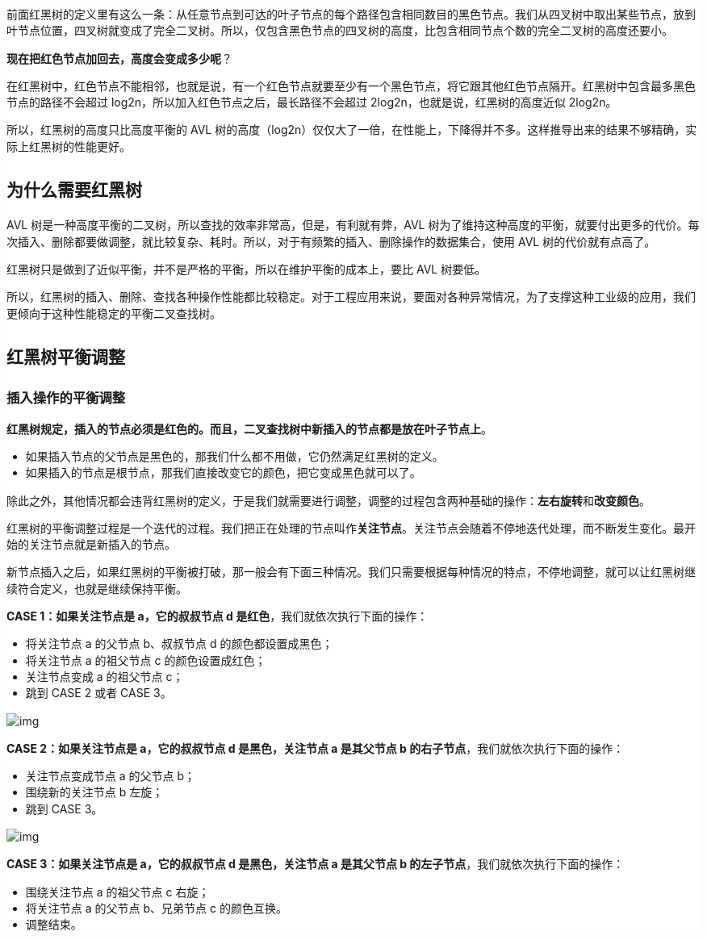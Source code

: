 前面红黑树的定义里有这么一条：从任意节点到可达的叶子节点的每个路径包含相同数目的黑色节点。我们从四叉树中取出某些节点，放到叶节点位置，四叉树就变成了完全二叉树。所以，仅包含黑色节点的四叉树的高度，比包含相同节点个数的完全二叉树的高度还要小。

**现在把红色节点加回去，高度会变成多少呢**？

在红黑树中，红色节点不能相邻，也就是说，有一个红色节点就要至少有一个黑色节点，将它跟其他红色节点隔开。红黑树中包含最多黑色节点的路径不会超过 log2n，所以加入红色节点之后，最长路径不会超过 2log2n，也就是说，红黑树的高度近似 2log2n。

所以，红黑树的高度只比高度平衡的 AVL 树的高度（log2n）仅仅大了一倍，在性能上，下降得并不多。这样推导出来的结果不够精确，实际上红黑树的性能更好。

## 为什么需要红黑树

AVL 树是一种高度平衡的二叉树，所以查找的效率非常高，但是，有利就有弊，AVL 树为了维持这种高度的平衡，就要付出更多的代价。每次插入、删除都要做调整，就比较复杂、耗时。所以，对于有频繁的插入、删除操作的数据集合，使用 AVL 树的代价就有点高了。

红黑树只是做到了近似平衡，并不是严格的平衡，所以在维护平衡的成本上，要比 AVL 树要低。

所以，红黑树的插入、删除、查找各种操作性能都比较稳定。对于工程应用来说，要面对各种异常情况，为了支撑这种工业级的应用，我们更倾向于这种性能稳定的平衡二叉查找树。

## 红黑树平衡调整

### 插入操作的平衡调整

**红黑树规定，插入的节点必须是红色的。而且，二叉查找树中新插入的节点都是放在叶子节点上**。

- 如果插入节点的父节点是黑色的，那我们什么都不用做，它仍然满足红黑树的定义。
- 如果插入的节点是根节点，那我们直接改变它的颜色，把它变成黑色就可以了。

除此之外，其他情况都会违背红黑树的定义，于是我们就需要进行调整，调整的过程包含两种基础的操作：**左右旋转**和**改变颜色**。

红黑树的平衡调整过程是一个迭代的过程。我们把正在处理的节点叫作**关注节点**。关注节点会随着不停地迭代处理，而不断发生变化。最开始的关注节点就是新插入的节点。

新节点插入之后，如果红黑树的平衡被打破，那一般会有下面三种情况。我们只需要根据每种情况的特点，不停地调整，就可以让红黑树继续符合定义，也就是继续保持平衡。

**CASE 1：如果关注节点是 a，它的叔叔节点 d 是红色**，我们就依次执行下面的操作：

- 将关注节点 a 的父节点 b、叔叔节点 d 的颜色都设置成黑色；
- 将关注节点 a 的祖父节点 c 的颜色设置成红色；
- 关注节点变成 a 的祖父节点 c；
- 跳到 CASE 2 或者 CASE 3。

![img](https://raw.githubusercontent.com/dunwu/images/dev/snap/20220310203600.jpg)

**CASE 2：如果关注节点是 a，它的叔叔节点 d 是黑色，关注节点 a 是其父节点 b 的右子节点**，我们就依次执行下面的操作：

- 关注节点变成节点 a 的父节点 b；
- 围绕新的关注节点 b 左旋；
- 跳到 CASE 3。

![img](https://raw.githubusercontent.com/dunwu/images/dev/snap/20220310203623.jpg)

**CASE 3：如果关注节点是 a，它的叔叔节点 d 是黑色，关注节点 a 是其父节点 b 的左子节点**，我们就依次执行下面的操作：

- 围绕关注节点 a 的祖父节点 c 右旋；
- 将关注节点 a 的父节点 b、兄弟节点 c 的颜色互换。
- 调整结束。
